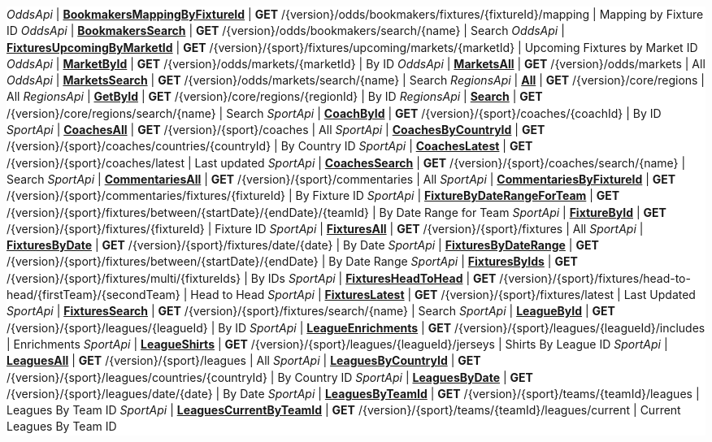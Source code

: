*OddsApi* | [**BookmakersMappingByFixtureId**](docs/OddsApi.md#bookmakersmappingbyfixtureid) | **GET** /{version}/odds/bookmakers/fixtures/{fixtureId}/mapping | Mapping by Fixture ID
*OddsApi* | [**BookmakersSearch**](docs/OddsApi.md#bookmakerssearch) | **GET** /{version}/odds/bookmakers/search/{name} | Search
*OddsApi* | [**FixturesUpcomingByMarketId**](docs/OddsApi.md#fixturesupcomingbymarketid) | **GET** /{version}/{sport}/fixtures/upcoming/markets/{marketId} | Upcoming Fixtures by Market ID
*OddsApi* | [**MarketById**](docs/OddsApi.md#marketbyid) | **GET** /{version}/odds/markets/{marketId} | By ID
*OddsApi* | [**MarketsAll**](docs/OddsApi.md#marketsall) | **GET** /{version}/odds/markets | All
*OddsApi* | [**MarketsSearch**](docs/OddsApi.md#marketssearch) | **GET** /{version}/odds/markets/search/{name} | Search
*RegionsApi* | [**All**](docs/RegionsApi.md#all) | **GET** /{version}/core/regions | All
*RegionsApi* | [**GetById**](docs/RegionsApi.md#getbyid) | **GET** /{version}/core/regions/{regionId} | By ID
*RegionsApi* | [**Search**](docs/RegionsApi.md#search) | **GET** /{version}/core/regions/search/{name} | Search
*SportApi* | [**CoachById**](docs/SportApi.md#coachbyid) | **GET** /{version}/{sport}/coaches/{coachId} | By ID
*SportApi* | [**CoachesAll**](docs/SportApi.md#coachesall) | **GET** /{version}/{sport}/coaches | All
*SportApi* | [**CoachesByCountryId**](docs/SportApi.md#coachesbycountryid) | **GET** /{version}/{sport}/coaches/countries/{countryId} | By Country ID
*SportApi* | [**CoachesLatest**](docs/SportApi.md#coacheslatest) | **GET** /{version}/{sport}/coaches/latest | Last updated
*SportApi* | [**CoachesSearch**](docs/SportApi.md#coachessearch) | **GET** /{version}/{sport}/coaches/search/{name} | Search
*SportApi* | [**CommentariesAll**](docs/SportApi.md#commentariesall) | **GET** /{version}/{sport}/commentaries | All
*SportApi* | [**CommentariesByFixtureId**](docs/SportApi.md#commentariesbyfixtureid) | **GET** /{version}/{sport}/commentaries/fixtures/{fixtureId} | By Fixture ID
*SportApi* | [**FixtureByDateRangeForTeam**](docs/SportApi.md#fixturebydaterangeforteam) | **GET** /{version}/{sport}/fixtures/between/{startDate}/{endDate}/{teamId} | By Date Range for Team
*SportApi* | [**FixtureById**](docs/SportApi.md#fixturebyid) | **GET** /{version}/{sport}/fixtures/{fixtureId} | Fixture ID
*SportApi* | [**FixturesAll**](docs/SportApi.md#fixturesall) | **GET** /{version}/{sport}/fixtures | All
*SportApi* | [**FixturesByDate**](docs/SportApi.md#fixturesbydate) | **GET** /{version}/{sport}/fixtures/date/{date} | By Date
*SportApi* | [**FixturesByDateRange**](docs/SportApi.md#fixturesbydaterange) | **GET** /{version}/{sport}/fixtures/between/{startDate}/{endDate} | By Date Range
*SportApi* | [**FixturesByIds**](docs/SportApi.md#fixturesbyids) | **GET** /{version}/{sport}/fixtures/multi/{fixtureIds} | By IDs
*SportApi* | [**FixturesHeadToHead**](docs/SportApi.md#fixturesheadtohead) | **GET** /{version}/{sport}/fixtures/head-to-head/{firstTeam}/{secondTeam} | Head to Head
*SportApi* | [**FixturesLatest**](docs/SportApi.md#fixtureslatest) | **GET** /{version}/{sport}/fixtures/latest | Last Updated
*SportApi* | [**FixturesSearch**](docs/SportApi.md#fixturessearch) | **GET** /{version}/{sport}/fixtures/search/{name} | Search
*SportApi* | [**LeagueById**](docs/SportApi.md#leaguebyid) | **GET** /{version}/{sport}/leagues/{leagueId} | By ID
*SportApi* | [**LeagueEnrichments**](docs/SportApi.md#leagueenrichments) | **GET** /{version}/{sport}/leagues/{leagueId}/includes | Enrichments
*SportApi* | [**LeagueShirts**](docs/SportApi.md#leagueshirts) | **GET** /{version}/{sport}/leagues/{leagueId}/jerseys | Shirts By League ID
*SportApi* | [**LeaguesAll**](docs/SportApi.md#leaguesall) | **GET** /{version}/{sport}/leagues | All
*SportApi* | [**LeaguesByCountryId**](docs/SportApi.md#leaguesbycountryid) | **GET** /{version}/{sport}/leagues/countries/{countryId} | By Country ID
*SportApi* | [**LeaguesByDate**](docs/SportApi.md#leaguesbydate) | **GET** /{version}/{sport}/leagues/date/{date} | By Date
*SportApi* | [**LeaguesByTeamId**](docs/SportApi.md#leaguesbyteamid) | **GET** /{version}/{sport}/teams/{teamId}/leagues | Leagues By Team ID
*SportApi* | [**LeaguesCurrentByTeamId**](docs/SportApi.md#leaguescurrentbyteamid) | **GET** /{version}/{sport}/teams/{teamId}/leagues/current | Current Leagues By Team ID
